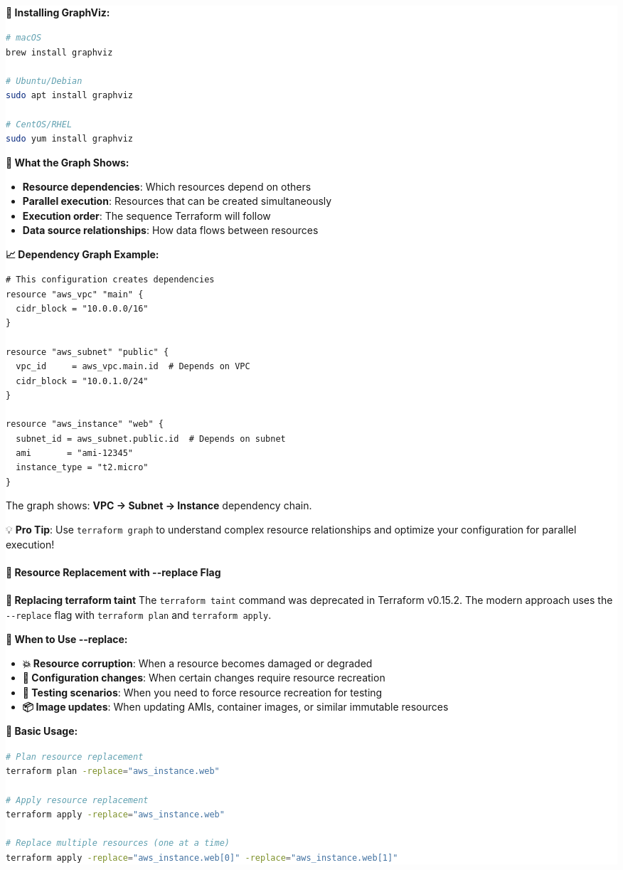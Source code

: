 **🔧 Installing GraphViz:**
```bash
# macOS
brew install graphviz

# Ubuntu/Debian
sudo apt install graphviz

# CentOS/RHEL
sudo yum install graphviz
```

**🎯 What the Graph Shows:**
- **Resource dependencies**: Which resources depend on others
- **Parallel execution**: Resources that can be created simultaneously
- **Execution order**: The sequence Terraform will follow
- **Data source relationships**: How data flows between resources

**📈 Dependency Graph Example:**
```hcl
# This configuration creates dependencies
resource "aws_vpc" "main" {
  cidr_block = "10.0.0.0/16"
}

resource "aws_subnet" "public" {
  vpc_id     = aws_vpc.main.id  # Depends on VPC
  cidr_block = "10.0.1.0/24"
}

resource "aws_instance" "web" {
  subnet_id = aws_subnet.public.id  # Depends on subnet
  ami       = "ami-12345"
  instance_type = "t2.micro"
}
```

The graph shows: **VPC → Subnet → Instance** dependency chain.

💡 **Pro Tip**: Use `terraform graph` to understand complex resource relationships and optimize your configuration for parallel execution!

#### 🔄 Resource Replacement with --replace Flag

**🚨 Replacing terraform taint**
The `terraform taint` command was deprecated in Terraform v0.15.2. The modern approach uses the `--replace` flag with `terraform plan` and `terraform apply`.

**🎯 When to Use --replace:**
- **💥 Resource corruption**: When a resource becomes damaged or degraded
- **🔧 Configuration changes**: When certain changes require resource recreation
- **🧪 Testing scenarios**: When you need to force resource recreation for testing
- **📦 Image updates**: When updating AMIs, container images, or similar immutable resources

**📝 Basic Usage:**
```bash
# Plan resource replacement
terraform plan -replace="aws_instance.web"

# Apply resource replacement
terraform apply -replace="aws_instance.web"

# Replace multiple resources (one at a time)
terraform apply -replace="aws_instance.web[0]" -replace="aws_instance.web[1]"
```
